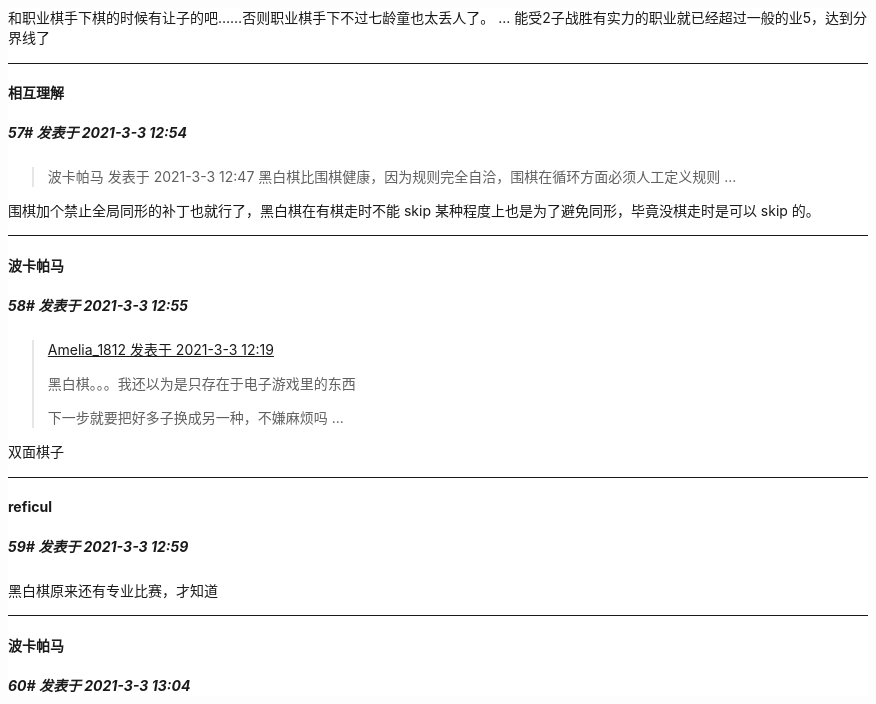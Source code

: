 和职业棋手下棋的时候有让子的吧……否则职业棋手下不过七龄童也太丢人了。 ...</blockquote>
能受2子战胜有实力的职业就已经超过一般的业5，达到分界线了







*****

####  相互理解  
##### 57#       发表于 2021-3-3 12:54



<blockquote>波卡帕马 发表于 2021-3-3 12:47
黑白棋比围棋健康，因为规则完全自洽，围棋在循环方面必须人工定义规则 ...</blockquote>
围棋加个禁止全局同形的补丁也就行了，黑白棋在有棋走时不能 skip 某种程度上也是为了避免同形，毕竟没棋走时是可以 skip 的。







*****

####  波卡帕马  
##### 58#       发表于 2021-3-3 12:55



<blockquote><a href="httphttps://bbs.saraba1st.com/2b/forum.php?mod=redirect&amp;goto=findpost&amp;pid=50495687&amp;ptid=1990894" target="_blank">Amelia_1812 发表于 2021-3-3 12:19</a>

黑白棋。。。我还以为是只存在于电子游戏里的东西

下一步就要把好多子换成另一种，不嫌麻烦吗 ...</blockquote>
双面棋子







*****

####  reficul  
##### 59#       发表于 2021-3-3 12:59




黑白棋原来还有专业比赛，才知道







*****

####  波卡帕马  
##### 60#       发表于 2021-3-3 13:04
